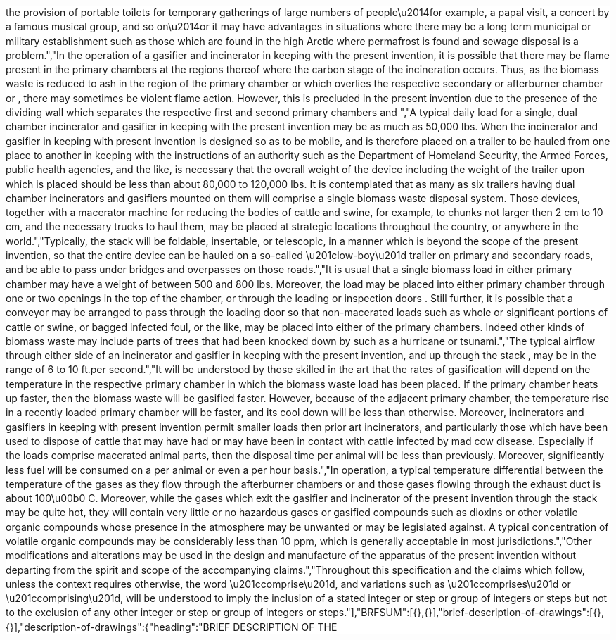 the provision of portable toilets for temporary gatherings of large numbers of people\u2014for example, a papal visit, a concert by a famous musical group, and so on\u2014or it may have advantages in situations where there may be a long term municipal or military establishment such as those which are found in the high Arctic where permafrost is found and sewage disposal is a problem.","In the operation of a gasifier and incinerator in keeping with the present invention, it is possible that there may be flame present in the primary chambers at the regions thereof where the carbon stage of the incineration occurs. Thus, as the biomass waste is reduced to ash in the region of the primary chamber or which overlies the respective secondary or afterburner chamber or , there may sometimes be violent flame action. However, this is precluded in the present invention due to the presence of the dividing wall  which separates the respective first and second primary chambers and ","A typical daily load for a single, dual chamber incinerator and gasifier in keeping with the present invention may be as much as 50,000 lbs. When the incinerator and gasifier in keeping with present invention is designed so as to be mobile, and is therefore placed on a trailer to be hauled from one place to another in keeping with the instructions of an authority such as the Department of Homeland Security, the Armed Forces, public health agencies, and the like, is necessary that the overall weight of the device including the weight of the trailer upon which is placed should be less than about 80,000 to 120,000 lbs. It is contemplated that as many as six trailers having dual chamber incinerators and gasifiers mounted on them will comprise a single biomass waste disposal system. Those devices, together with a macerator machine for reducing the bodies of cattle and swine, for example, to chunks not larger then 2 cm to 10 cm, and the necessary trucks to haul them, may be placed at strategic locations throughout the country, or anywhere in the world.","Typically, the stack  will be foldable, insertable, or telescopic, in a manner which is beyond the scope of the present invention, so that the entire device can be hauled on a so-called \u201clow-boy\u201d trailer on primary and secondary roads, and be able to pass under bridges and overpasses on those roads.","It is usual that a single biomass load in either primary chamber may have a weight of between 500 and 800 lbs. Moreover, the load may be placed into either primary chamber through one or two openings in the top of the chamber, or through the loading or inspection doors . Still further, it is possible that a conveyor may be arranged to pass through the loading door  so that non-macerated loads such as whole or significant portions of cattle or swine, or bagged infected foul, or the like, may be placed into either of the primary chambers. Indeed other kinds of biomass waste may include parts of trees that had been knocked down by such as a hurricane or tsunami.","The typical airflow through either side of an incinerator and gasifier in keeping with the present invention, and up through the stack , may be in the range of 6 to 10 ft.per second.","It will be understood by those skilled in the art that the rates of gasification will depend on the temperature in the respective primary chamber in which the biomass waste load has been placed. If the primary chamber heats up faster, then the biomass waste will be gasified faster. However, because of the adjacent primary chamber, the temperature rise in a recently loaded primary chamber will be faster, and its cool down will be less than otherwise. Moreover, incinerators and gasifiers in keeping with present invention permit smaller loads then prior art incinerators, and particularly those which have been used to dispose of cattle that may have had or may have been in contact with cattle infected by mad cow disease. Especially if the loads comprise macerated animal parts, then the disposal time per animal will be less than previously. Moreover, significantly less fuel will be consumed on a per animal or even a per hour basis.","In operation, a typical temperature differential between the temperature of the gases as they flow through the afterburner chambers or and those gases flowing through the exhaust duct  is about 100\u00b0 C. Moreover, while the gases which exit the gasifier and incinerator of the present invention through the stack  may be quite hot, they will contain very little or no hazardous gases or gasified compounds such as dioxins or other volatile organic compounds whose presence in the atmosphere may be unwanted or may be legislated against. A typical concentration of volatile organic compounds may be considerably less than 10 ppm, which is generally acceptable in most jurisdictions.","Other modifications and alterations may be used in the design and manufacture of the apparatus of the present invention without departing from the spirit and scope of the accompanying claims.","Throughout this specification and the claims which follow, unless the context requires otherwise, the word \u201ccomprise\u201d, and variations such as \u201ccomprises\u201d or \u201ccomprising\u201d, will be understood to imply the inclusion of a stated integer or step or group of integers or steps but not to the exclusion of any other integer or step or group of integers or steps."],"BRFSUM":[{},{}],"brief-description-of-drawings":[{},{}],"description-of-drawings":{"heading":"BRIEF DESCRIPTION OF THE